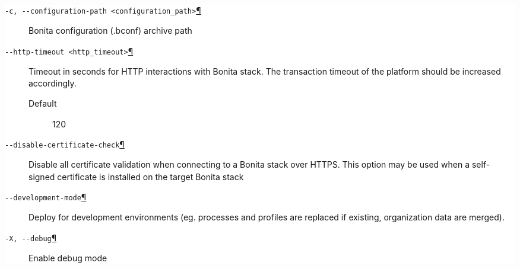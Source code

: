 <dl class="std option">
<dt id="cmdoption-bcd-BCD_OPTIONS-livingapp-deploy-c">
<span id="cmdoption-bcd-bcd-options-livingapp-deploy-c"></span><span id="cmdoption-bcd-BCD_OPTIONS-livingapp-deploy-configuration-path"></span><span id="cmdoption-bcd-bcd-options-livingapp-deploy-configuration-path"></span><code class="sig-name descname">-c</code><code class="sig-prename descclassname"></code><code class="sig-prename descclassname">, </code><code class="sig-name descname">--configuration-path</code><code class="sig-prename descclassname"> &lt;configuration_path&gt;</code><a class="headerlink" href="#cmdoption-bcd-BCD_OPTIONS-livingapp-deploy-c" title="Permalink to this definition">¶</a></dt>
<dd><p>Bonita configuration (.bconf) archive path</p>
</dd></dl>

<dl class="std option">
<dt id="cmdoption-bcd-BCD_OPTIONS-livingapp-deploy-http-timeout">
<span id="cmdoption-bcd-bcd-options-livingapp-deploy-http-timeout"></span><code class="sig-name descname">--http-timeout</code><code class="sig-prename descclassname"> &lt;http_timeout&gt;</code><a class="headerlink" href="#cmdoption-bcd-BCD_OPTIONS-livingapp-deploy-http-timeout" title="Permalink to this definition">¶</a></dt>
<dd><p>Timeout in seconds for HTTP interactions with Bonita stack. The transaction timeout of the platform should be increased accordingly.</p>
<dl class="field-list simple">
<dt class="field-odd">Default</dt>
<dd class="field-odd"><p>120</p>
</dd>
</dl>
</dd></dl>

<dl class="std option">
<dt id="cmdoption-bcd-BCD_OPTIONS-livingapp-deploy-disable-certificate-check">
<span id="cmdoption-bcd-bcd-options-livingapp-deploy-disable-certificate-check"></span><code class="sig-name descname">--disable-certificate-check</code><code class="sig-prename descclassname"></code><a class="headerlink" href="#cmdoption-bcd-BCD_OPTIONS-livingapp-deploy-disable-certificate-check" title="Permalink to this definition">¶</a></dt>
<dd><p>Disable all certificate validation when connecting to a Bonita stack over HTTPS. This option may be used when a self-signed certificate is installed on the target Bonita stack</p>
</dd></dl>

<dl class="std option">
<dt id="cmdoption-bcd-BCD_OPTIONS-livingapp-deploy-development-mode">
<span id="cmdoption-bcd-bcd-options-livingapp-deploy-development-mode"></span><code class="sig-name descname">--development-mode</code><code class="sig-prename descclassname"></code><a class="headerlink" href="#cmdoption-bcd-BCD_OPTIONS-livingapp-deploy-development-mode" title="Permalink to this definition">¶</a></dt>
<dd><p>Deploy for development environments (eg. processes and profiles are replaced if existing, organization data are merged).</p>
</dd></dl>

<dl class="std option">
<dt id="cmdoption-bcd-BCD_OPTIONS-livingapp-deploy-X">
<span id="cmdoption-bcd-bcd-options-livingapp-deploy-x"></span><span id="cmdoption-bcd-BCD_OPTIONS-livingapp-deploy-debug"></span><span id="cmdoption-bcd-bcd-options-livingapp-deploy-debug"></span><code class="sig-name descname">-X</code><code class="sig-prename descclassname"></code><code class="sig-prename descclassname">, </code><code class="sig-name descname">--debug</code><code class="sig-prename descclassname"></code><a class="headerlink" href="#cmdoption-bcd-BCD_OPTIONS-livingapp-deploy-X" title="Permalink to this definition">¶</a></dt>
<dd><p>Enable debug mode</p>
</dd></dl>
